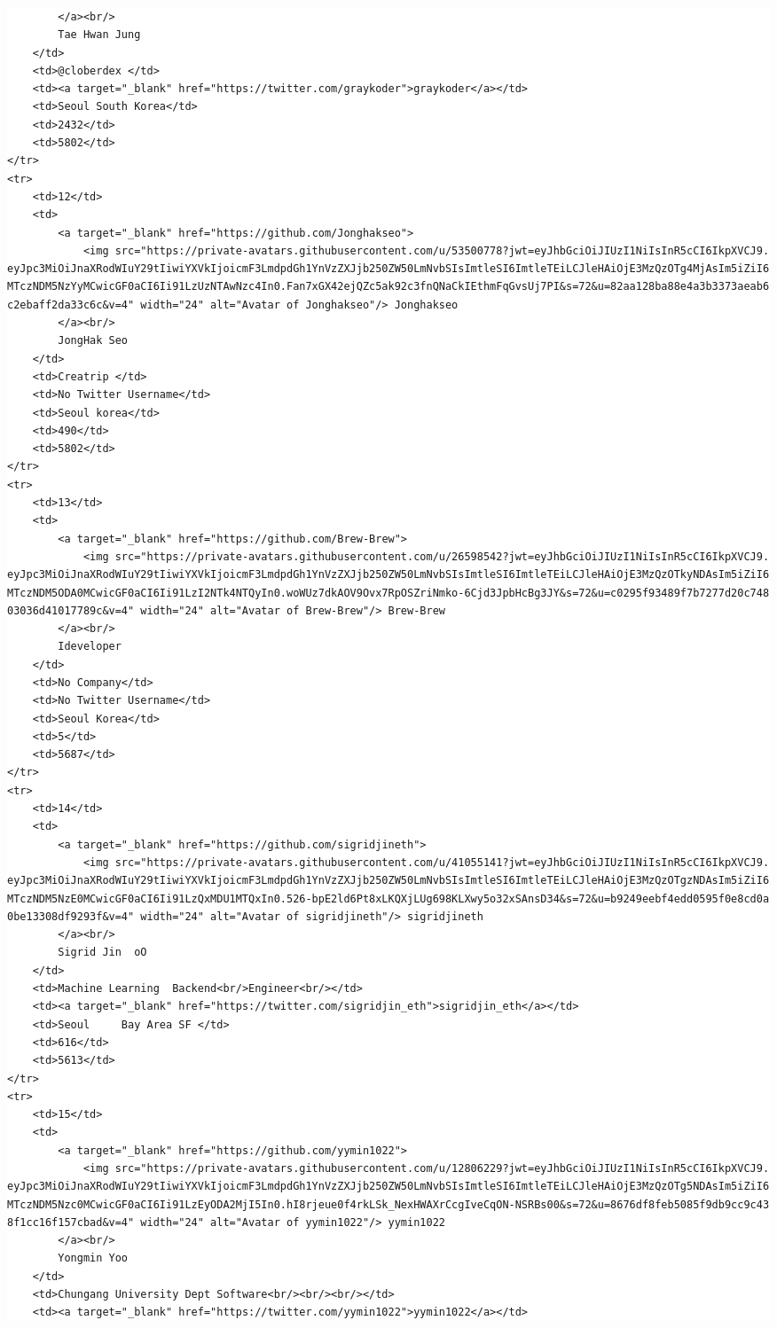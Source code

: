 			</a><br/>
			Tae Hwan Jung
		</td>
		<td>@cloberdex </td>
		<td><a target="_blank" href="https://twitter.com/graykoder">graykoder</a></td>
		<td>Seoul South Korea</td>
		<td>2432</td>
		<td>5802</td>
	</tr>
	<tr>
		<td>12</td>
		<td>
			<a target="_blank" href="https://github.com/Jonghakseo">
				<img src="https://private-avatars.githubusercontent.com/u/53500778?jwt=eyJhbGciOiJIUzI1NiIsInR5cCI6IkpXVCJ9.eyJpc3MiOiJnaXRodWIuY29tIiwiYXVkIjoicmF3LmdpdGh1YnVzZXJjb250ZW50LmNvbSIsImtleSI6ImtleTEiLCJleHAiOjE3MzQzOTg4MjAsIm5iZiI6MTczNDM5NzYyMCwicGF0aCI6Ii91LzUzNTAwNzc4In0.Fan7xGX42ejQZc5ak92c3fnQNaCkIEthmFqGvsUj7PI&s=72&u=82aa128ba88e4a3b3373aeab6c2ebaff2da33c6c&v=4" width="24" alt="Avatar of Jonghakseo"/> Jonghakseo
			</a><br/>
			JongHak Seo
		</td>
		<td>Creatrip </td>
		<td>No Twitter Username</td>
		<td>Seoul korea</td>
		<td>490</td>
		<td>5802</td>
	</tr>
	<tr>
		<td>13</td>
		<td>
			<a target="_blank" href="https://github.com/Brew-Brew">
				<img src="https://private-avatars.githubusercontent.com/u/26598542?jwt=eyJhbGciOiJIUzI1NiIsInR5cCI6IkpXVCJ9.eyJpc3MiOiJnaXRodWIuY29tIiwiYXVkIjoicmF3LmdpdGh1YnVzZXJjb250ZW50LmNvbSIsImtleSI6ImtleTEiLCJleHAiOjE3MzQzOTkyNDAsIm5iZiI6MTczNDM5ODA0MCwicGF0aCI6Ii91LzI2NTk4NTQyIn0.woWUz7dkAOV9Ovx7RpOSZriNmko-6Cjd3JpbHcBg3JY&s=72&u=c0295f93489f7b7277d20c74803036d41017789c&v=4" width="24" alt="Avatar of Brew-Brew"/> Brew-Brew
			</a><br/>
			Ideveloper 
		</td>
		<td>No Company</td>
		<td>No Twitter Username</td>
		<td>Seoul Korea</td>
		<td>5</td>
		<td>5687</td>
	</tr>
	<tr>
		<td>14</td>
		<td>
			<a target="_blank" href="https://github.com/sigridjineth">
				<img src="https://private-avatars.githubusercontent.com/u/41055141?jwt=eyJhbGciOiJIUzI1NiIsInR5cCI6IkpXVCJ9.eyJpc3MiOiJnaXRodWIuY29tIiwiYXVkIjoicmF3LmdpdGh1YnVzZXJjb250ZW50LmNvbSIsImtleSI6ImtleTEiLCJleHAiOjE3MzQzOTgzNDAsIm5iZiI6MTczNDM5NzE0MCwicGF0aCI6Ii91LzQxMDU1MTQxIn0.526-bpE2ld6Pt8xLKQXjLUg698KLXwy5o32xSAnsD34&s=72&u=b9249eebf4edd0595f0e8cd0a0be13308df9293f&v=4" width="24" alt="Avatar of sigridjineth"/> sigridjineth
			</a><br/>
			Sigrid Jin  oO
		</td>
		<td>Machine Learning  Backend<br/>Engineer<br/></td>
		<td><a target="_blank" href="https://twitter.com/sigridjin_eth">sigridjin_eth</a></td>
		<td>Seoul     Bay Area SF </td>
		<td>616</td>
		<td>5613</td>
	</tr>
	<tr>
		<td>15</td>
		<td>
			<a target="_blank" href="https://github.com/yymin1022">
				<img src="https://private-avatars.githubusercontent.com/u/12806229?jwt=eyJhbGciOiJIUzI1NiIsInR5cCI6IkpXVCJ9.eyJpc3MiOiJnaXRodWIuY29tIiwiYXVkIjoicmF3LmdpdGh1YnVzZXJjb250ZW50LmNvbSIsImtleSI6ImtleTEiLCJleHAiOjE3MzQzOTg5NDAsIm5iZiI6MTczNDM5Nzc0MCwicGF0aCI6Ii91LzEyODA2MjI5In0.hI8rjeue0f4rkLSk_NexHWAXrCcgIveCqON-NSRBs00&s=72&u=8676df8feb5085f9db9cc9c438f1cc16f157cbad&v=4" width="24" alt="Avatar of yymin1022"/> yymin1022
			</a><br/>
			Yongmin Yoo  
		</td>
		<td>Chungang University Dept Software<br/><br/><br/></td>
		<td><a target="_blank" href="https://twitter.com/yymin1022">yymin1022</a></td>